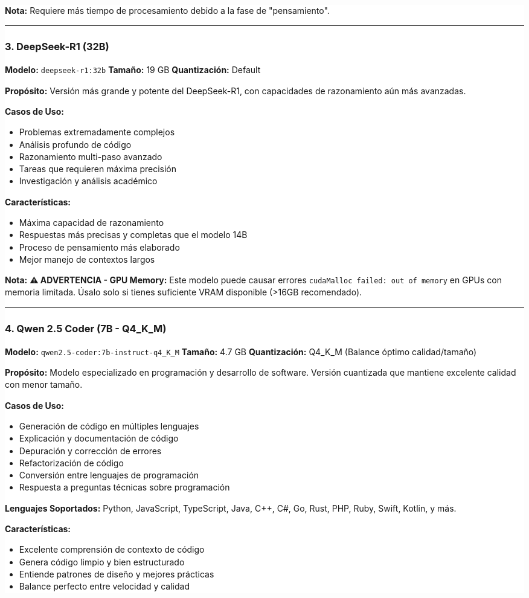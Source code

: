 **Nota:** Requiere más tiempo de procesamiento debido a la fase de "pensamiento".

---

### 3. DeepSeek-R1 (32B)
**Modelo:** `deepseek-r1:32b`
**Tamaño:** 19 GB
**Quantización:** Default

**Propósito:**
Versión más grande y potente del DeepSeek-R1, con capacidades de razonamiento aún más avanzadas.

**Casos de Uso:**
- Problemas extremadamente complejos
- Análisis profundo de código
- Razonamiento multi-paso avanzado
- Tareas que requieren máxima precisión
- Investigación y análisis académico

**Características:**
- Máxima capacidad de razonamiento
- Respuestas más precisas y completas que el modelo 14B
- Proceso de pensamiento más elaborado
- Mejor manejo de contextos largos

**Nota:** **⚠️ ADVERTENCIA - GPU Memory:** Este modelo puede causar errores `cudaMalloc failed: out of memory` en GPUs con memoria limitada. Úsalo solo si tienes suficiente VRAM disponible (>16GB recomendado).

---

### 4. Qwen 2.5 Coder (7B - Q4_K_M)
**Modelo:** `qwen2.5-coder:7b-instruct-q4_K_M`
**Tamaño:** 4.7 GB
**Quantización:** Q4_K_M (Balance óptimo calidad/tamaño)

**Propósito:**
Modelo especializado en programación y desarrollo de software. Versión cuantizada que mantiene excelente calidad con menor tamaño.

**Casos de Uso:**
- Generación de código en múltiples lenguajes
- Explicación y documentación de código
- Depuración y corrección de errores
- Refactorización de código
- Conversión entre lenguajes de programación
- Respuesta a preguntas técnicas sobre programación

**Lenguajes Soportados:**
Python, JavaScript, TypeScript, Java, C++, C#, Go, Rust, PHP, Ruby, Swift, Kotlin, y más.

**Características:**
- Excelente comprensión de contexto de código
- Genera código limpio y bien estructurado
- Entiende patrones de diseño y mejores prácticas
- Balance perfecto entre velocidad y calidad
